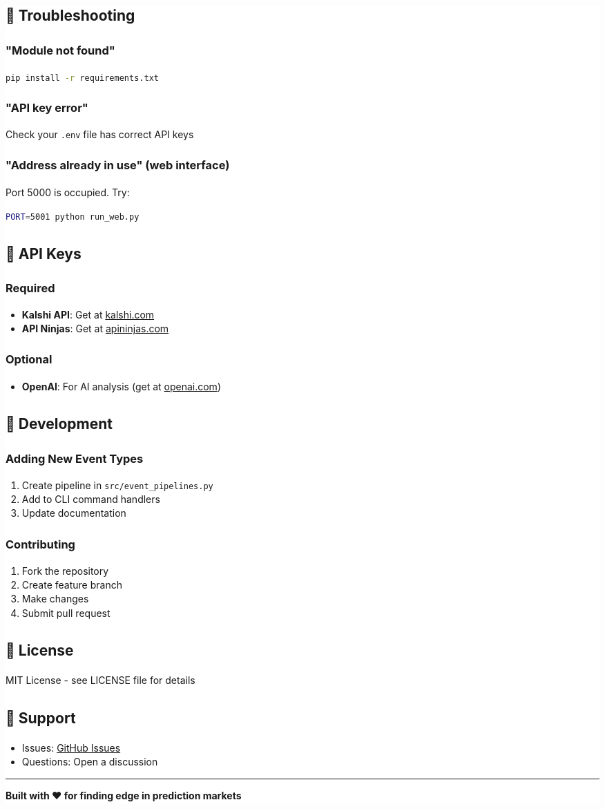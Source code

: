 ## 🐛 Troubleshooting

### "Module not found"
```bash
pip install -r requirements.txt
```

### "API key error"
Check your `.env` file has correct API keys

### "Address already in use" (web interface)
Port 5000 is occupied. Try:
```bash
PORT=5001 python run_web.py
```

## 📝 API Keys

### Required
- **Kalshi API**: Get at [kalshi.com](https://kalshi.com)
- **API Ninjas**: Get at [apininjas.com](https://apininjas.com)

### Optional
- **OpenAI**: For AI analysis (get at [openai.com](https://openai.com))

## 🚧 Development

### Adding New Event Types

1. Create pipeline in `src/event_pipelines.py`
2. Add to CLI command handlers
3. Update documentation

### Contributing

1. Fork the repository
2. Create feature branch
3. Make changes
4. Submit pull request

## 📄 License

MIT License - see LICENSE file for details

## 🤝 Support

- Issues: [GitHub Issues](https://github.com/colesprou/mentionCLI/issues)
- Questions: Open a discussion

---

**Built with ❤️ for finding edge in prediction markets**

